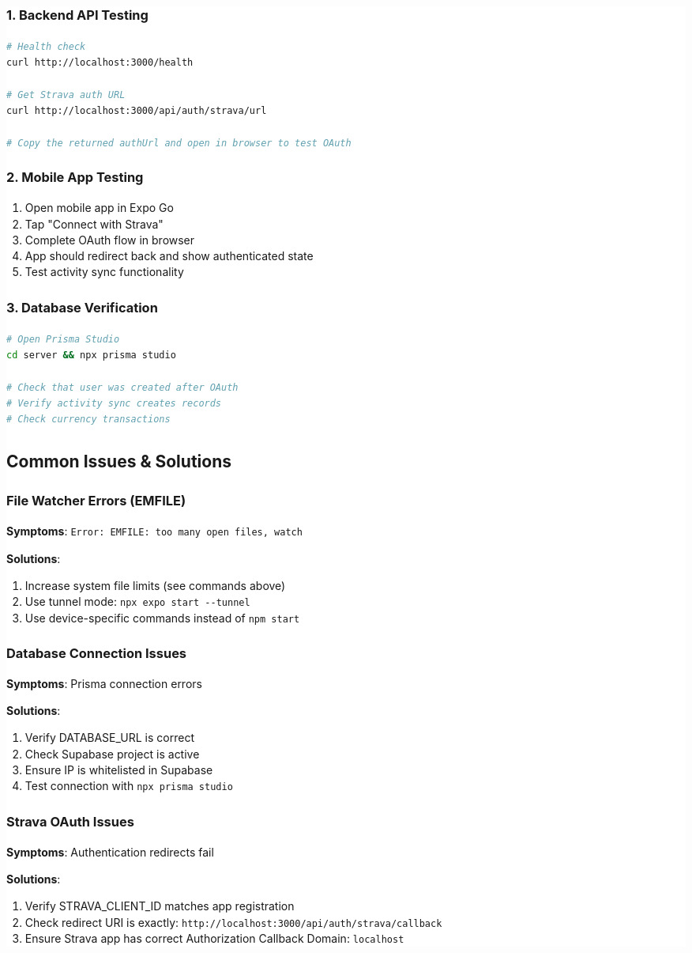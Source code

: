 ### 1. Backend API Testing
```bash
# Health check
curl http://localhost:3000/health

# Get Strava auth URL
curl http://localhost:3000/api/auth/strava/url

# Copy the returned authUrl and open in browser to test OAuth
```

### 2. Mobile App Testing
1. Open mobile app in Expo Go
2. Tap "Connect with Strava"
3. Complete OAuth flow in browser
4. App should redirect back and show authenticated state
5. Test activity sync functionality

### 3. Database Verification
```bash
# Open Prisma Studio
cd server && npx prisma studio

# Check that user was created after OAuth
# Verify activity sync creates records
# Check currency transactions
```

## Common Issues & Solutions

### File Watcher Errors (EMFILE)
**Symptoms**: `Error: EMFILE: too many open files, watch`

**Solutions**:
1. Increase system file limits (see commands above)
2. Use tunnel mode: `npx expo start --tunnel`
3. Use device-specific commands instead of `npm start`

### Database Connection Issues
**Symptoms**: Prisma connection errors

**Solutions**:
1. Verify DATABASE_URL is correct
2. Check Supabase project is active
3. Ensure IP is whitelisted in Supabase
4. Test connection with `npx prisma studio`

### Strava OAuth Issues
**Symptoms**: Authentication redirects fail

**Solutions**:
1. Verify STRAVA_CLIENT_ID matches app registration
2. Check redirect URI is exactly: `http://localhost:3000/api/auth/strava/callback`
3. Ensure Strava app has correct Authorization Callback Domain: `localhost`
